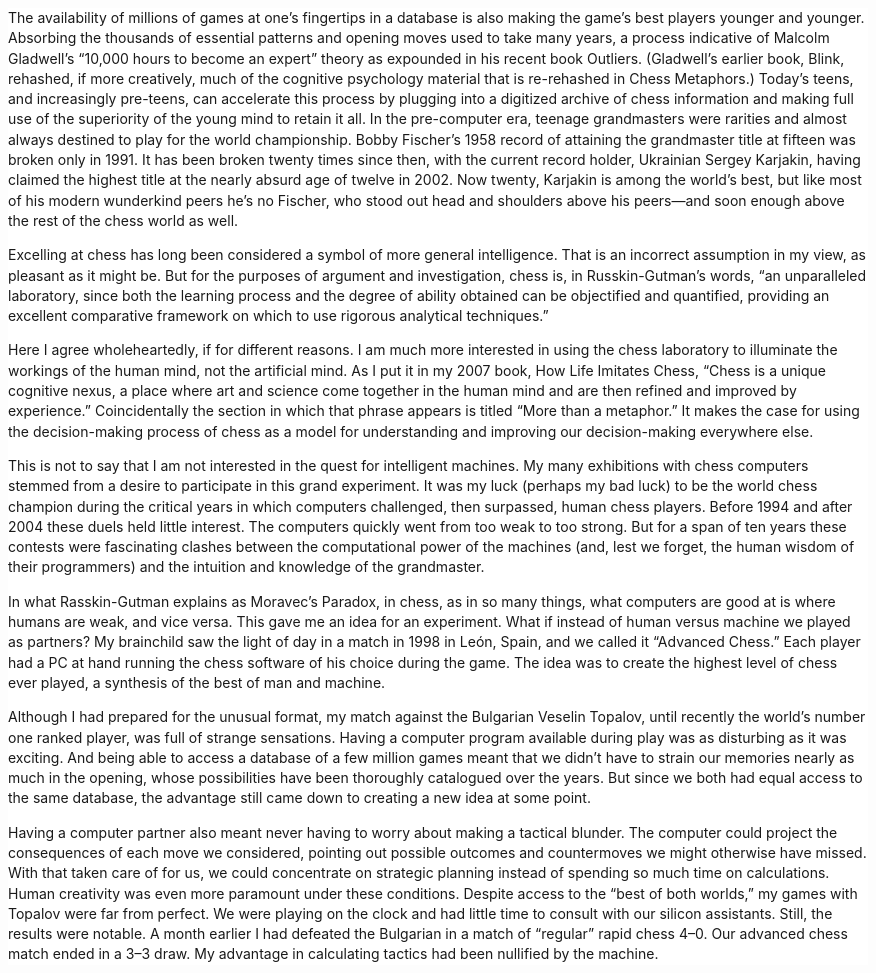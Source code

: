 The availability of millions of games at one’s fingertips in a database is also making the game’s best players younger and younger. Absorbing the thousands of essential patterns and opening moves used to take many years, a process indicative of Malcolm Gladwell’s “10,000 hours to become an expert” theory as expounded in his recent book Outliers. (Gladwell’s earlier book, Blink, rehashed, if more creatively, much of the cognitive psychology material that is re-rehashed in Chess Metaphors.) Today’s teens, and increasingly pre-teens, can accelerate this process by plugging into a digitized archive of chess information and making full use of the superiority of the young mind to retain it all. In the pre-computer era, teenage grandmasters were rarities and almost always destined to play for the world championship. Bobby Fischer’s 1958 record of attaining the grandmaster title at fifteen was broken only in 1991. It has been broken twenty times since then, with the current record holder, Ukrainian Sergey Karjakin, having claimed the highest title at the nearly absurd age of twelve in 2002. Now twenty, Karjakin is among the world’s best, but like most of his modern wunderkind peers he’s no Fischer, who stood out head and shoulders above his peers—and soon enough above the rest of the chess world as well.

Excelling at chess has long been considered a symbol of more general intelligence. That is an incorrect assumption in my view, as pleasant as it might be. But for the purposes of argument and investigation, chess is, in Russkin-Gutman’s words, “an unparalleled laboratory, since both the learning process and the degree of ability obtained can be objectified and quantified, providing an excellent comparative framework on which to use rigorous analytical techniques.”

Here I agree wholeheartedly, if for different reasons. I am much more interested in using the chess laboratory to illuminate the workings of the human mind, not the artificial mind. As I put it in my 2007 book, How Life Imitates Chess, “Chess is a unique cognitive nexus, a place where art and science come together in the human mind and are then refined and improved by experience.” Coincidentally the section in which that phrase appears is titled “More than a metaphor.” It makes the case for using the decision-making process of chess as a model for understanding and improving our decision-making everywhere else.

This is not to say that I am not interested in the quest for intelligent machines. My many exhibitions with chess computers stemmed from a desire to participate in this grand experiment. It was my luck (perhaps my bad luck) to be the world chess champion during the critical years in which computers challenged, then surpassed, human chess players. Before 1994 and after 2004 these duels held little interest. The computers quickly went from too weak to too strong. But for a span of ten years these contests were fascinating clashes between the computational power of the machines (and, lest we forget, the human wisdom of their programmers) and the intuition and knowledge of the grandmaster.

In what Rasskin-Gutman explains as Moravec’s Paradox, in chess, as in so many things, what computers are good at is where humans are weak, and vice versa. This gave me an idea for an experiment. What if instead of human versus machine we played as partners? My brainchild saw the light of day in a match in 1998 in León, Spain, and we called it “Advanced Chess.” Each player had a PC at hand running the chess software of his choice during the game. The idea was to create the highest level of chess ever played, a synthesis of the best of man and machine.

Although I had prepared for the unusual format, my match against the Bulgarian Veselin Topalov, until recently the world’s number one ranked player, was full of strange sensations. Having a computer program available during play was as disturbing as it was exciting. And being able to access a database of a few million games meant that we didn’t have to strain our memories nearly as much in the opening, whose possibilities have been thoroughly catalogued over the years. But since we both had equal access to the same database, the advantage still came down to creating a new idea at some point.

Having a computer partner also meant never having to worry about making a tactical blunder. The computer could project the consequences of each move we considered, pointing out possible outcomes and countermoves we might otherwise have missed. With that taken care of for us, we could concentrate on strategic planning instead of spending so much time on calculations. Human creativity was even more paramount under these conditions. Despite access to the “best of both worlds,” my games with Topalov were far from perfect. We were playing on the clock and had little time to consult with our silicon assistants. Still, the results were notable. A month earlier I had defeated the Bulgarian in a match of “regular” rapid chess 4–0. Our advanced chess match ended in a 3–3 draw. My advantage in calculating tactics had been nullified by the machine.
